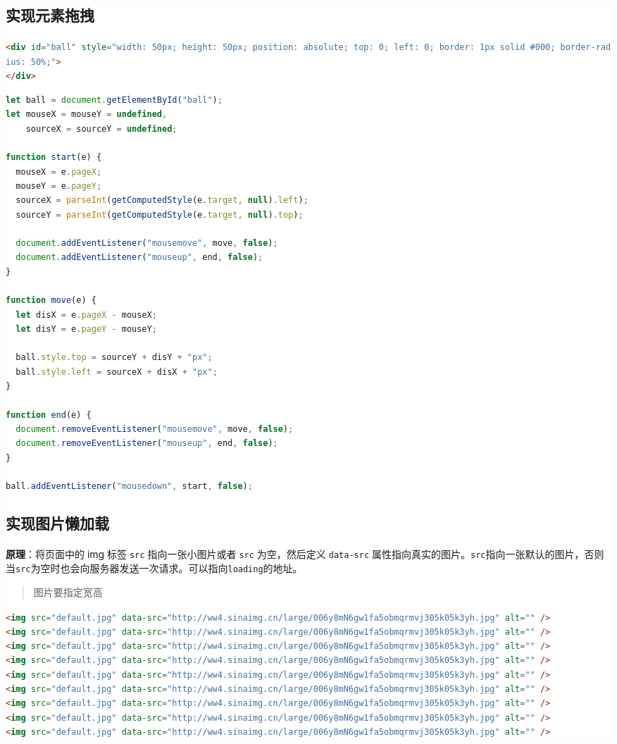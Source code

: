 ## 实现元素拖拽

```html
<div id="ball" style="width: 50px; height: 50px; position: absolute; top: 0; left: 0; border: 1px solid #000; border-radius: 50%;">
</div>
```

```javascript
let ball = document.getElementById("ball");
let mouseX = mouseY = undefined,
    sourceX = sourceY = undefined;

function start(e) {
  mouseX = e.pageX;
  mouseY = e.pageY;
  sourceX = parseInt(getComputedStyle(e.target, null).left);
  sourceY = parseInt(getComputedStyle(e.target, null).top);

  document.addEventListener("mousemove", move, false);
  document.addEventListener("mouseup", end, false);
}

function move(e) {
  let disX = e.pageX - mouseX;
  let disY = e.pageY - mouseY;

  ball.style.top = sourceY + disY + "px";
  ball.style.left = sourceX + disX + "px";
}

function end(e) {
  document.removeEventListener("mousemove", move, false);
  document.removeEventListener("mouseup", end, false);
}

ball.addEventListener("mousedown", start, false);
```

## 实现图片懒加载

  **原理**：将页面中的 img 标签 `src` 指向一张小图片或者 `src` 为空，然后定义 `data-src` 属性指向真实的图片。`src`指向一张默认的图片，否则当`src`为空时也会向服务器发送一次请求。可以指向`loading`的地址。

  > 图片要指定宽高

  ```html
  <img src="default.jpg" data-src="http://ww4.sinaimg.cn/large/006y8mN6gw1fa5obmqrmvj305k05k3yh.jpg" alt="" />
  <img src="default.jpg" data-src="http://ww4.sinaimg.cn/large/006y8mN6gw1fa5obmqrmvj305k05k3yh.jpg" alt="" />
  <img src="default.jpg" data-src="http://ww4.sinaimg.cn/large/006y8mN6gw1fa5obmqrmvj305k05k3yh.jpg" alt="" />
  <img src="default.jpg" data-src="http://ww4.sinaimg.cn/large/006y8mN6gw1fa5obmqrmvj305k05k3yh.jpg" alt="" />
  <img src="default.jpg" data-src="http://ww4.sinaimg.cn/large/006y8mN6gw1fa5obmqrmvj305k05k3yh.jpg" alt="" />
  <img src="default.jpg" data-src="http://ww4.sinaimg.cn/large/006y8mN6gw1fa5obmqrmvj305k05k3yh.jpg" alt="" />
  <img src="default.jpg" data-src="http://ww4.sinaimg.cn/large/006y8mN6gw1fa5obmqrmvj305k05k3yh.jpg" alt="" />
  <img src="default.jpg" data-src="http://ww4.sinaimg.cn/large/006y8mN6gw1fa5obmqrmvj305k05k3yh.jpg" alt="" />
  <img src="default.jpg" data-src="http://ww4.sinaimg.cn/large/006y8mN6gw1fa5obmqrmvj305k05k3yh.jpg" alt="" />
  ```
